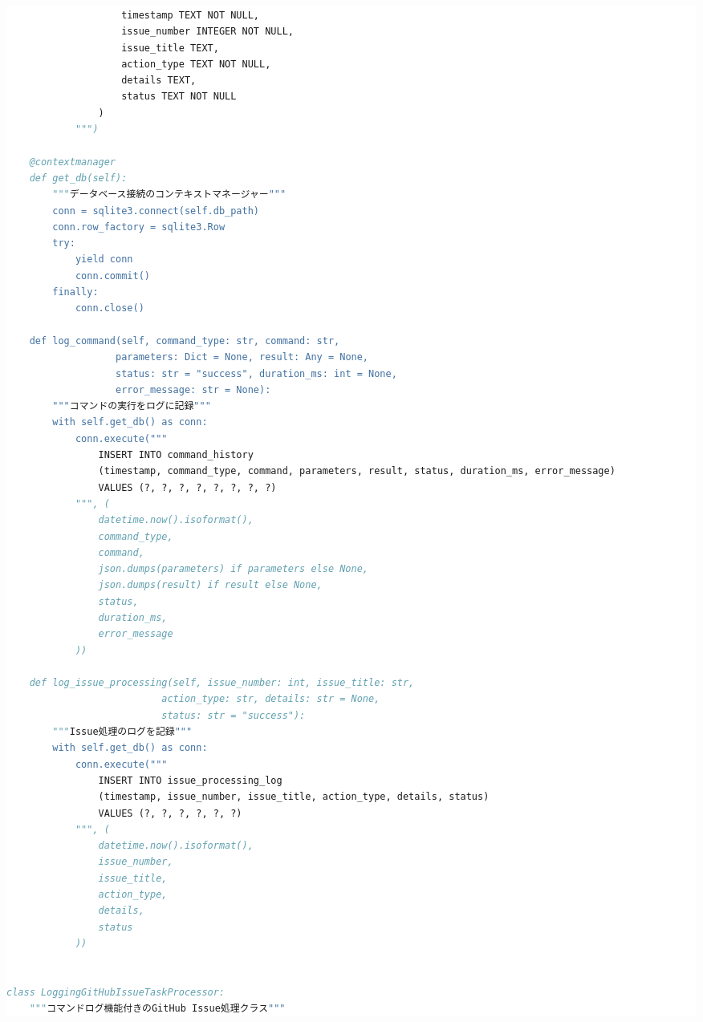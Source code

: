 ```python
                    timestamp TEXT NOT NULL,
                    issue_number INTEGER NOT NULL,
                    issue_title TEXT,
                    action_type TEXT NOT NULL,
                    details TEXT,
                    status TEXT NOT NULL
                )
            """)
    
    @contextmanager
    def get_db(self):
        """データベース接続のコンテキストマネージャー"""
        conn = sqlite3.connect(self.db_path)
        conn.row_factory = sqlite3.Row
        try:
            yield conn
            conn.commit()
        finally:
            conn.close()
    
    def log_command(self, command_type: str, command: str, 
                   parameters: Dict = None, result: Any = None, 
                   status: str = "success", duration_ms: int = None, 
                   error_message: str = None):
        """コマンドの実行をログに記録"""
        with self.get_db() as conn:
            conn.execute("""
                INSERT INTO command_history 
                (timestamp, command_type, command, parameters, result, status, duration_ms, error_message)
                VALUES (?, ?, ?, ?, ?, ?, ?, ?)
            """, (
                datetime.now().isoformat(),
                command_type,
                command,
                json.dumps(parameters) if parameters else None,
                json.dumps(result) if result else None,
                status,
                duration_ms,
                error_message
            ))
    
    def log_issue_processing(self, issue_number: int, issue_title: str, 
                           action_type: str, details: str = None, 
                           status: str = "success"):
        """Issue処理のログを記録"""
        with self.get_db() as conn:
            conn.execute("""
                INSERT INTO issue_processing_log 
                (timestamp, issue_number, issue_title, action_type, details, status)
                VALUES (?, ?, ?, ?, ?, ?)
            """, (
                datetime.now().isoformat(),
                issue_number,
                issue_title,
                action_type,
                details,
                status
            ))


class LoggingGitHubIssueTaskProcessor:
    """コマンドログ機能付きのGitHub Issue処理クラス"""
```